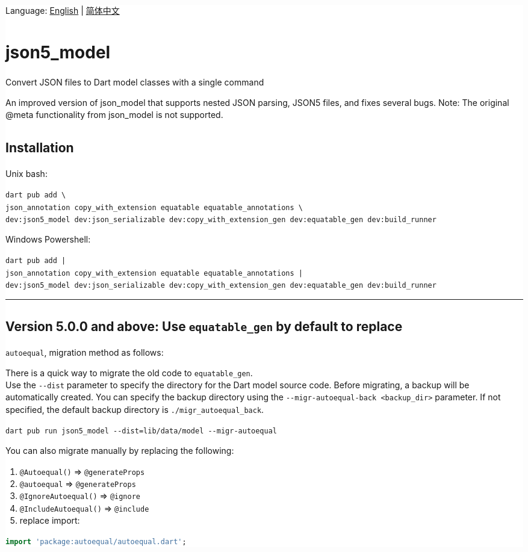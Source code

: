 Language: [English](README.md) | [简体中文](README-ZH.md)

# json5_model

Convert JSON files to Dart model classes with a single command

An improved version of json_model that supports nested JSON parsing, JSON5 files, and fixes several
bugs. Note: The original @meta functionality from json_model is not supported.

## Installation

Unix bash:

```shell
dart pub add \
json_annotation copy_with_extension equatable equatable_annotations \
dev:json5_model dev:json_serializable dev:copy_with_extension_gen dev:equatable_gen dev:build_runner
```

Windows Powershell:

```shell
dart pub add |
json_annotation copy_with_extension equatable equatable_annotations |
dev:json5_model dev:json_serializable dev:copy_with_extension_gen dev:equatable_gen dev:build_runner
```

---

## Version 5.0.0 and above: Use `equatable_gen` by default to replace
`autoequal`, migration method as follows:

There is a quick way to migrate the old code to `equatable_gen`.  
Use the `--dist` parameter to specify the directory for the Dart model source code. Before
migrating, a backup will be automatically created. You can specify the backup directory using the
`--migr-autoequal-back <backup_dir>` parameter. If not specified, the default backup directory is
`./migr_autoequal_back`.

```shell
dart pub run json5_model --dist=lib/data/model --migr-autoequal
```

You can also migrate manually by replacing the following:

1. `@Autoequal()` => `@generateProps`
2. `@autoequal`  =>  `@generateProps`
3. `@IgnoreAutoequal()` => `@ignore`
4. `@IncludeAutoequal()` => `@include`
5. replace import:

```dart
import 'package:autoequal/autoequal.dart';
```
